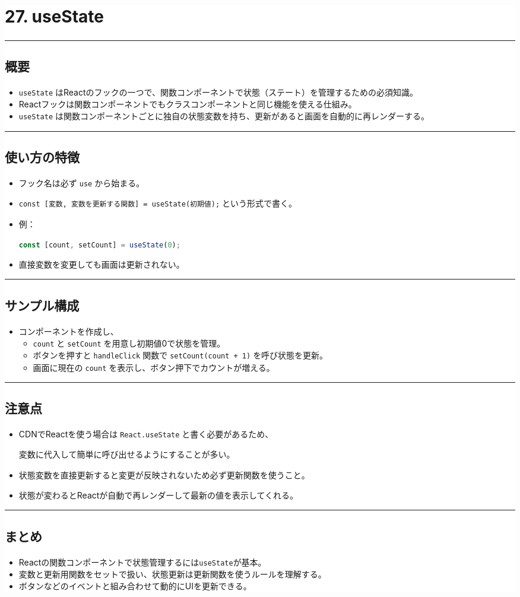 
# 27. useState

---

## 概要

- `useState` はReactのフックの一つで、関数コンポーネントで状態（ステート）を管理するための必須知識。  
- Reactフックは関数コンポーネントでもクラスコンポーネントと同じ機能を使える仕組み。  
- `useState` は関数コンポーネントごとに独自の状態変数を持ち、更新があると画面を自動的に再レンダーする。

---

## 使い方の特徴

- フック名は必ず `use` から始まる。  
- `const [変数, 変数を更新する関数] = useState(初期値);` という形式で書く。  
- 例：  
  ```js
  const [count, setCount] = useState(0);
  ```

- 直接変数を変更しても画面は更新されない。

---

## サンプル構成

- コンポーネントを作成し、
    - `count` と `setCount` を用意し初期値0で状態を管理。
    - ボタンを押すと `handleClick` 関数で `setCount(count + 1)` を呼び状態を更新。
    - 画面に現在の `count` を表示し、ボタン押下でカウントが増える。

---

## 注意点

- CDNでReactを使う場合は `React.useState` と書く必要があるため、
    
    変数に代入して簡単に呼び出せるようにすることが多い。
    
- 状態変数を直接更新すると変更が反映されないため必ず更新関数を使うこと。
- 状態が変わるとReactが自動で再レンダーして最新の値を表示してくれる。

---

## まとめ

- Reactの関数コンポーネントで状態管理するには`useState`が基本。
- 変数と更新用関数をセットで扱い、状態更新は更新関数を使うルールを理解する。
- ボタンなどのイベントと組み合わせて動的にUIを更新できる。
